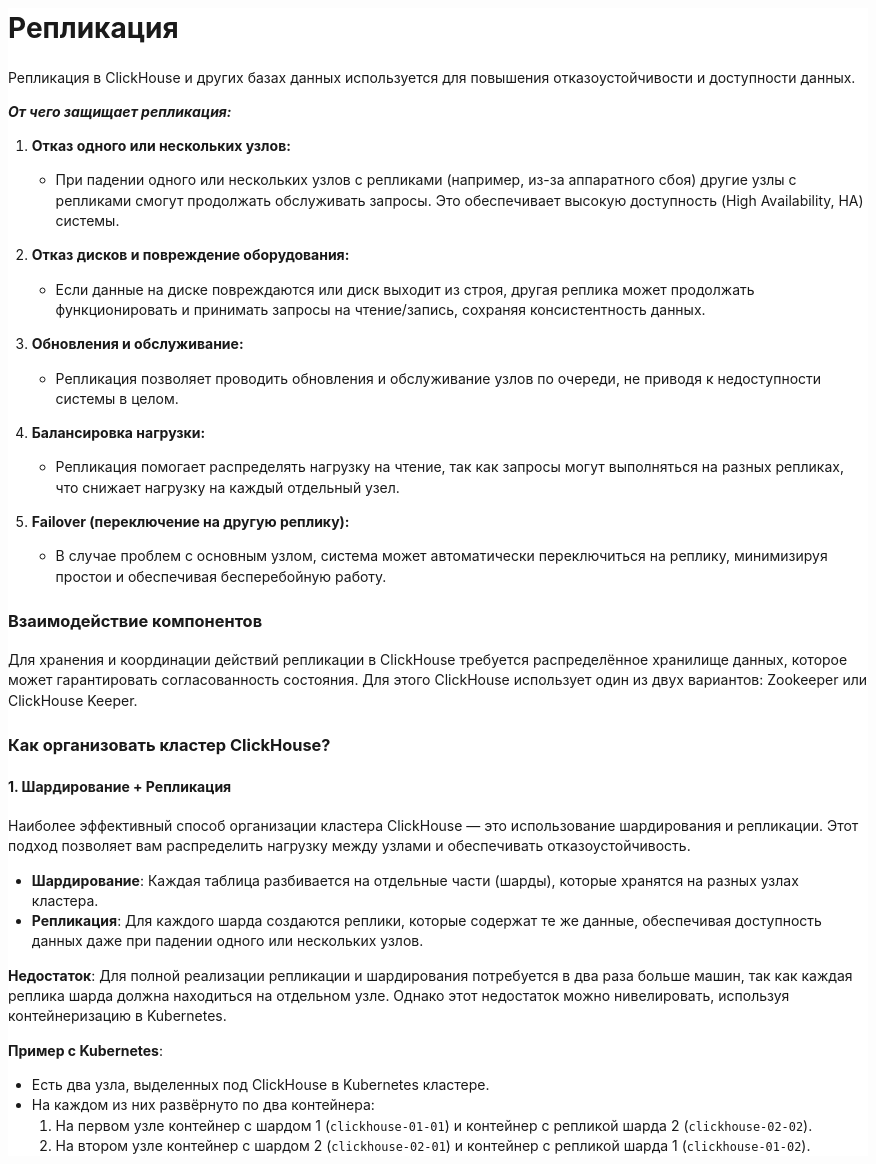 # Репликация
Репликация в ClickHouse и других базах данных используется для повышения отказоустойчивости и доступности данных.

***От чего защищает репликация:***

1. **Отказ одного или нескольких узлов:**
    - При падении одного или нескольких узлов с репликами (например, из-за аппаратного сбоя) другие узлы с репликами смогут продолжать обслуживать запросы. Это обеспечивает высокую доступность (High Availability, HA) системы.

2. **Отказ дисков и повреждение оборудования:**
    - Если данные на диске повреждаются или диск выходит из строя, другая реплика может продолжать функционировать и принимать запросы на чтение/запись, сохраняя консистентность данных.

3. **Обновления и обслуживание:**
    - Репликация позволяет проводить обновления и обслуживание узлов по очереди, не приводя к недоступности системы в целом.

4. **Балансировка нагрузки:**
    - Репликация помогает распределять нагрузку на чтение, так как запросы могут выполняться на разных репликах, что снижает нагрузку на каждый отдельный узел.

5. **Failover (переключение на другую реплику):**
    - В случае проблем с основным узлом, система может автоматически переключиться на реплику, минимизируя простои и обеспечивая бесперебойную работу.

### Взаимодействие компонентов
Для хранения и координации действий репликации в ClickHouse требуется распределённое хранилище данных, которое может гарантировать согласованность состояния. Для этого ClickHouse использует один из двух вариантов: Zookeeper или ClickHouse Keeper.

### Как организовать кластер ClickHouse?

#### 1. **Шардирование + Репликация**
Наиболее эффективный способ организации кластера ClickHouse — это использование шардирования и репликации. Этот подход позволяет вам распределить нагрузку между узлами и обеспечивать отказоустойчивость.

- **Шардирование**: Каждая таблица разбивается на отдельные части (шарды), которые хранятся на разных узлах кластера.
- **Репликация**: Для каждого шарда создаются реплики, которые содержат те же данные, обеспечивая доступность данных даже при падении одного или нескольких узлов.

**Недостаток**: Для полной реализации репликации и шардирования потребуется в два раза больше машин, так как каждая реплика шарда должна находиться на отдельном узле. Однако этот недостаток можно нивелировать, используя контейнеризацию в Kubernetes.

**Пример с Kubernetes**:
- Есть два узла, выделенных под ClickHouse в Kubernetes кластере.
- На каждом из них развёрнуто по два контейнера:
  1. На первом узле контейнер с шардом 1 (`clickhouse-01-01`) и контейнер с репликой шарда 2 (`clickhouse-02-02`).
  2. На втором узле контейнер с шардом 2 (`clickhouse-02-01`) и контейнер с репликой шарда 1 (`clickhouse-01-02`).

